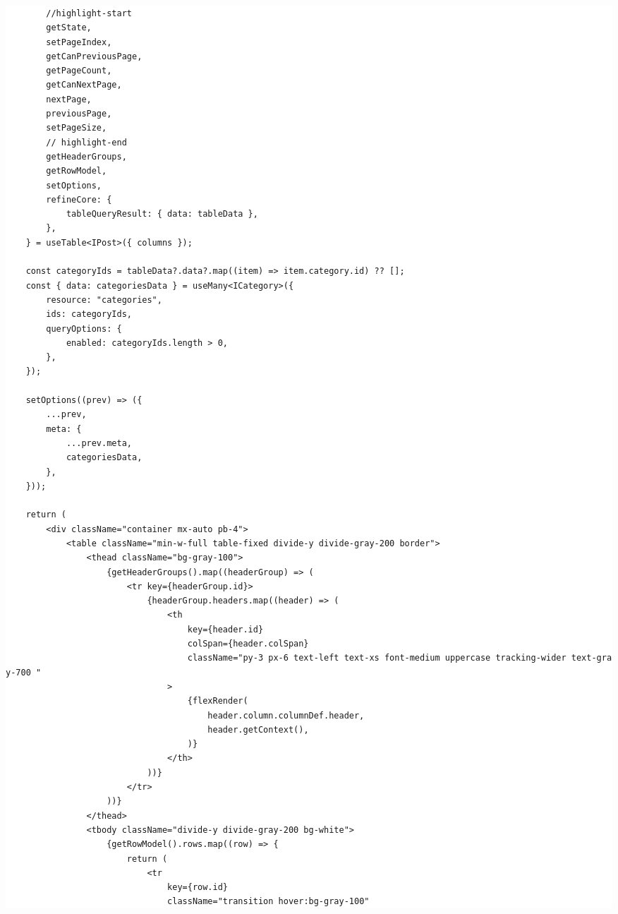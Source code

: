 ```tsx title="src/pages/posts/list.tsx"
        //highlight-start
        getState,
        setPageIndex,
        getCanPreviousPage,
        getPageCount,
        getCanNextPage,
        nextPage,
        previousPage,
        setPageSize,
        // highlight-end
        getHeaderGroups,
        getRowModel,
        setOptions,
        refineCore: {
            tableQueryResult: { data: tableData },
        },
    } = useTable<IPost>({ columns });

    const categoryIds = tableData?.data?.map((item) => item.category.id) ?? [];
    const { data: categoriesData } = useMany<ICategory>({
        resource: "categories",
        ids: categoryIds,
        queryOptions: {
            enabled: categoryIds.length > 0,
        },
    });

    setOptions((prev) => ({
        ...prev,
        meta: {
            ...prev.meta,
            categoriesData,
        },
    }));

    return (
        <div className="container mx-auto pb-4">
            <table className="min-w-full table-fixed divide-y divide-gray-200 border">
                <thead className="bg-gray-100">
                    {getHeaderGroups().map((headerGroup) => (
                        <tr key={headerGroup.id}>
                            {headerGroup.headers.map((header) => (
                                <th
                                    key={header.id}
                                    colSpan={header.colSpan}
                                    className="py-3 px-6 text-left text-xs font-medium uppercase tracking-wider text-gray-700 "
                                >
                                    {flexRender(
                                        header.column.columnDef.header,
                                        header.getContext(),
                                    )}
                                </th>
                            ))}
                        </tr>
                    ))}
                </thead>
                <tbody className="divide-y divide-gray-200 bg-white">
                    {getRowModel().rows.map((row) => {
                        return (
                            <tr
                                key={row.id}
                                className="transition hover:bg-gray-100"
```